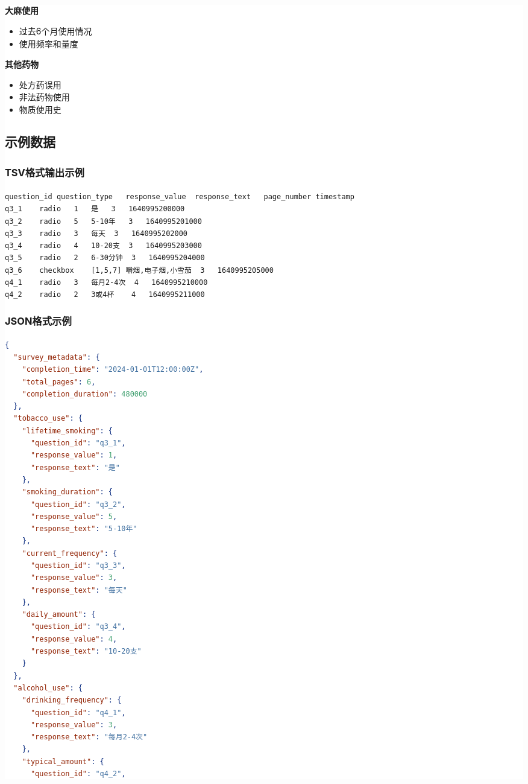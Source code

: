 **大麻使用**
- 过去6个月使用情况
- 使用频率和量度

**其他药物**
- 处方药误用
- 非法药物使用
- 物质使用史

## 示例数据

### TSV格式输出示例

```tsv
question_id	question_type	response_value	response_text	page_number	timestamp
q3_1	radio	1	是	3	1640995200000
q3_2	radio	5	5-10年	3	1640995201000
q3_3	radio	3	每天	3	1640995202000
q3_4	radio	4	10-20支	3	1640995203000
q3_5	radio	2	6-30分钟	3	1640995204000
q3_6	checkbox	[1,5,7]	嚼烟,电子烟,小雪茄	3	1640995205000
q4_1	radio	3	每月2-4次	4	1640995210000
q4_2	radio	2	3或4杯	4	1640995211000
```

### JSON格式示例

```json
{
  "survey_metadata": {
    "completion_time": "2024-01-01T12:00:00Z",
    "total_pages": 6,
    "completion_duration": 480000
  },
  "tobacco_use": {
    "lifetime_smoking": {
      "question_id": "q3_1",
      "response_value": 1,
      "response_text": "是"
    },
    "smoking_duration": {
      "question_id": "q3_2", 
      "response_value": 5,
      "response_text": "5-10年"
    },
    "current_frequency": {
      "question_id": "q3_3",
      "response_value": 3,
      "response_text": "每天"
    },
    "daily_amount": {
      "question_id": "q3_4",
      "response_value": 4,
      "response_text": "10-20支"
    }
  },
  "alcohol_use": {
    "drinking_frequency": {
      "question_id": "q4_1",
      "response_value": 3,
      "response_text": "每月2-4次"
    },
    "typical_amount": {
      "question_id": "q4_2",
```